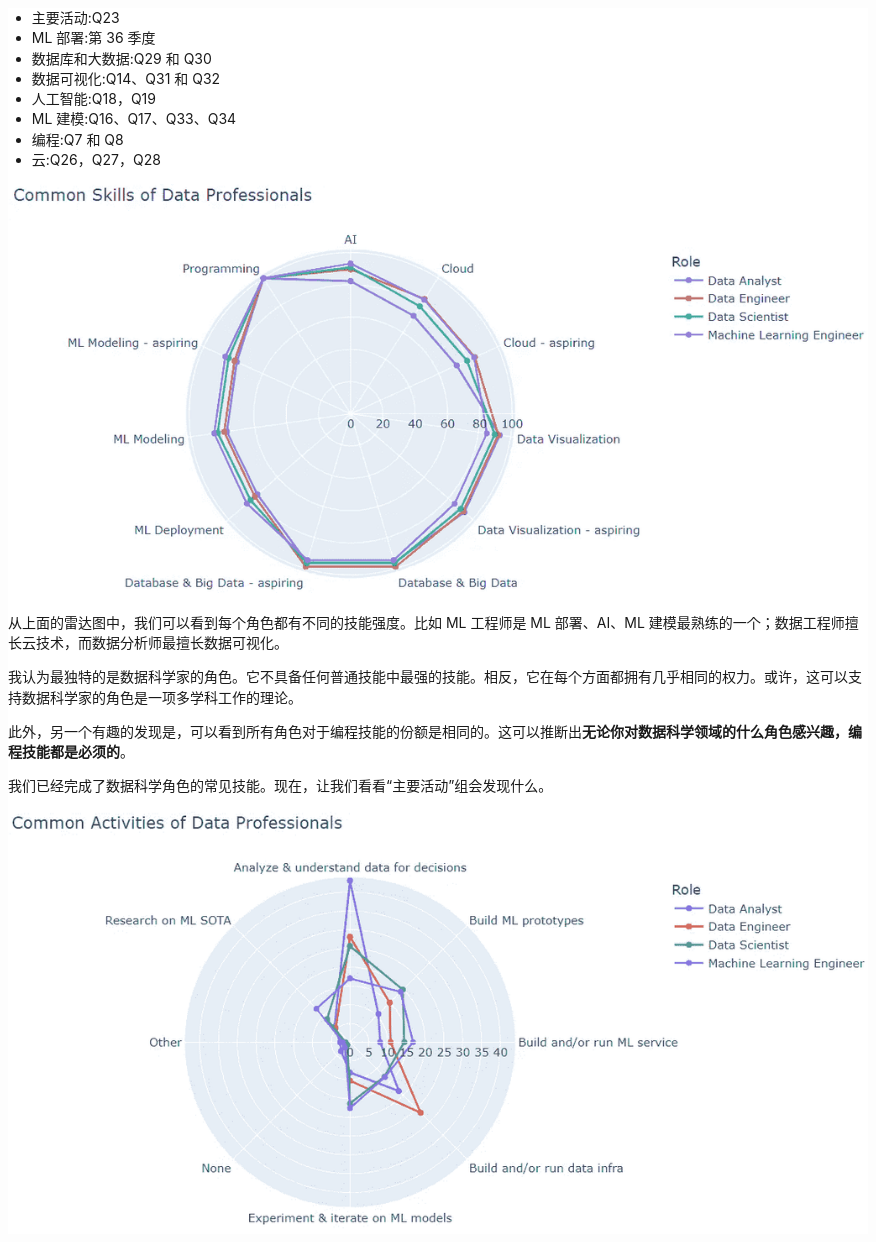 *   主要活动:Q23
*   ML 部署:第 36 季度
*   数据库和大数据:Q29 和 Q30
*   数据可视化:Q14、Q31 和 Q32
*   人工智能:Q18，Q19
*   ML 建模:Q16、Q17、Q33、Q34
*   编程:Q7 和 Q8
*   云:Q26，Q27，Q28

![](img/4d7e23d58db30102ef8ef22dee0eccc9.png)

从上面的雷达图中，我们可以看到每个角色都有不同的技能强度。比如 ML 工程师是 ML 部署、AI、ML 建模最熟练的一个；数据工程师擅长云技术，而数据分析师最擅长数据可视化。

我认为最独特的是数据科学家的角色。它不具备任何普通技能中最强的技能。相反，它在每个方面都拥有几乎相同的权力。或许，这可以支持数据科学家的角色是一项多学科工作的理论。

此外，另一个有趣的发现是，可以看到所有角色对于编程技能的份额是相同的。这可以推断出**无论你对数据科学领域的什么角色感兴趣，编程技能都是必须的**。

我们已经完成了数据科学角色的常见技能。现在，让我们看看“主要活动”组会发现什么。

![](img/9367d711c7ec0fe5bf29a6edd55ae92d.png)
